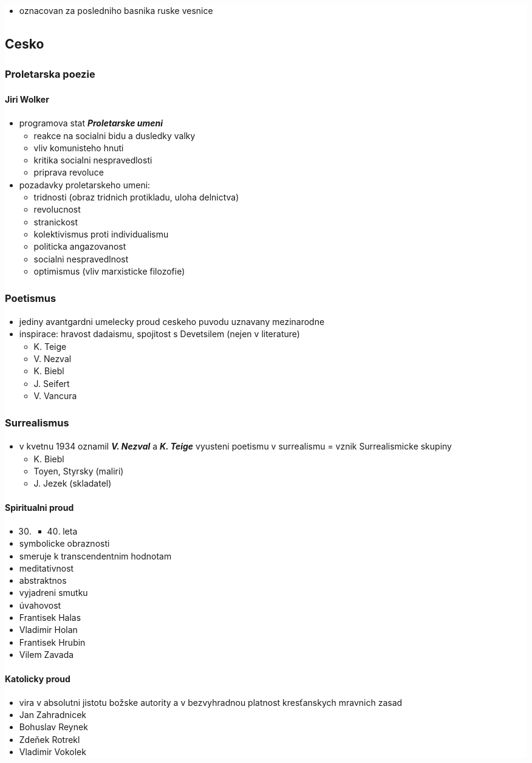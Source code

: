 - oznacovan za posledniho basnika ruske vesnice

## Cesko

### Proletarska poezie

#### Jiri Wolker
- programova stat ***Proletarske umeni***
	- reakce na socialni bidu a dusledky valky
	- vliv komunisteho hnuti
	- kritika socialni nespravedlosti
	- priprava revoluce
- pozadavky proletarskeho umeni:
	- tridnosti (obraz tridnich protikladu, uloha delnictva)
	- revolucnost
	- stranickost
	- kolektivismus proti individualismu
	- politicka angazovanost
	- socialni nespravedlnost
	- optimismus (vliv marxisticke filozofie)
### Poetismus
- jediny avantgardni umelecky proud ceskeho puvodu uznavany mezinarodne
- inspirace: hravost dadaismu, spojitost s Devetsilem (nejen v literature)
	- K. Teige
	- V. Nezval
	- K. Biebl
	- J. Seifert
	- V. Vancura
### Surrealismus
- v kvetnu 1934 oznamil ***V. Nezval*** a ***K. Teige*** vyusteni poetismu v surrealismu = vznik Surrealismicke skupiny
	- K. Biebl
	- Toyen, Styrsky (maliri)
	- J. Jezek (skladatel)

#### Spiritualni proud
- 30. - 40. leta
- symbolicke obraznosti
- smeruje k transcendentnim hodnotam
- meditativnost
- abstraktnos
- vyjadreni smutku
- úvahovost
- Frantisek Halas
- Vladimir Holan
- Frantisek Hrubin
- Vilem Zavada

#### Katolicky proud
- vira v absolutni jistotu božske autority a v bezvyhradnou platnost kresťanskych mravnich zasad
- Jan Zahradnicek
- Bohuslav Reynek
- Zdeňek Rotrekl
- Vladimir Vokolek
